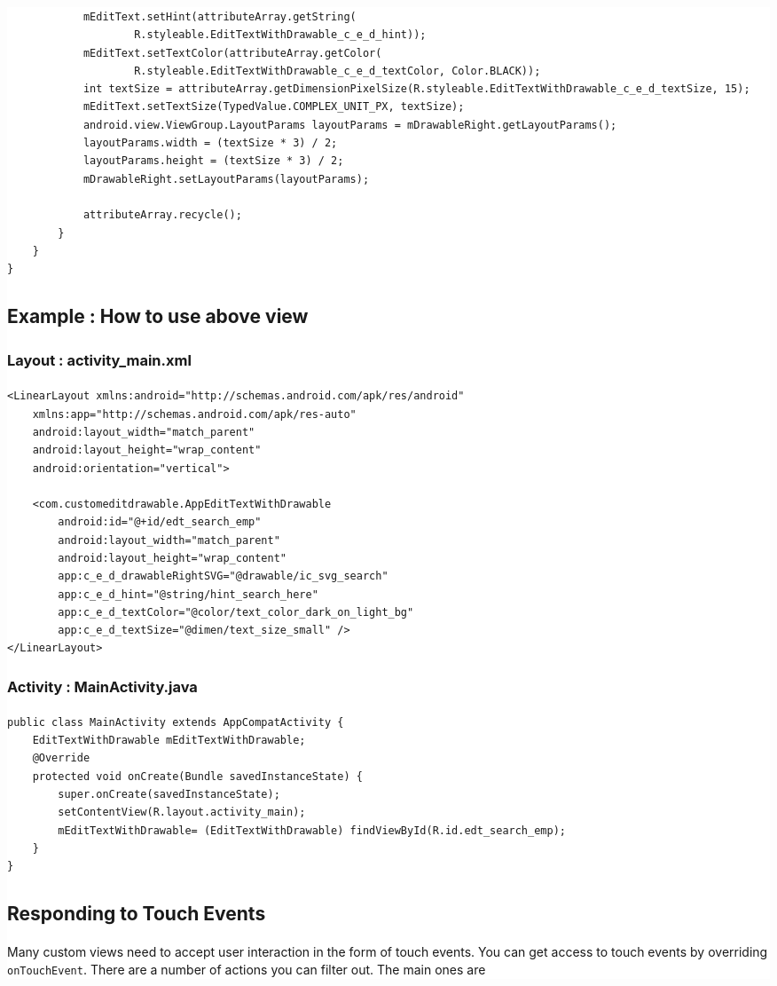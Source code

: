                 mEditText.setHint(attributeArray.getString(
                        R.styleable.EditTextWithDrawable_c_e_d_hint));
                mEditText.setTextColor(attributeArray.getColor(
                        R.styleable.EditTextWithDrawable_c_e_d_textColor, Color.BLACK));
                int textSize = attributeArray.getDimensionPixelSize(R.styleable.EditTextWithDrawable_c_e_d_textSize, 15);
                mEditText.setTextSize(TypedValue.COMPLEX_UNIT_PX, textSize);
                android.view.ViewGroup.LayoutParams layoutParams = mDrawableRight.getLayoutParams();
                layoutParams.width = (textSize * 3) / 2;
                layoutParams.height = (textSize * 3) / 2;
                mDrawableRight.setLayoutParams(layoutParams);
    
                attributeArray.recycle();
            }
        }
    }

<h2>Example : How to use above view</h2>
<h3>Layout : activity_main.xml</h3>
<?xml version="1.0" encoding="utf-8"?>

    <LinearLayout xmlns:android="http://schemas.android.com/apk/res/android"
        xmlns:app="http://schemas.android.com/apk/res-auto"
        android:layout_width="match_parent"
        android:layout_height="wrap_content"
        android:orientation="vertical">
    
        <com.customeditdrawable.AppEditTextWithDrawable
            android:id="@+id/edt_search_emp"
            android:layout_width="match_parent"
            android:layout_height="wrap_content"
            app:c_e_d_drawableRightSVG="@drawable/ic_svg_search"
            app:c_e_d_hint="@string/hint_search_here"
            app:c_e_d_textColor="@color/text_color_dark_on_light_bg"
            app:c_e_d_textSize="@dimen/text_size_small" />
    </LinearLayout> 

<h3>Activity : MainActivity.java</h3>

    public class MainActivity extends AppCompatActivity {
        EditTextWithDrawable mEditTextWithDrawable;
        @Override
        protected void onCreate(Bundle savedInstanceState) {
            super.onCreate(savedInstanceState);
            setContentView(R.layout.activity_main);
            mEditTextWithDrawable= (EditTextWithDrawable) findViewById(R.id.edt_search_emp);
        }
    }

## Responding to Touch Events
Many custom views need to accept user interaction in the form of touch events. You can get access to touch events by overriding `onTouchEvent`. There are a number of actions you can filter out. The main ones are
